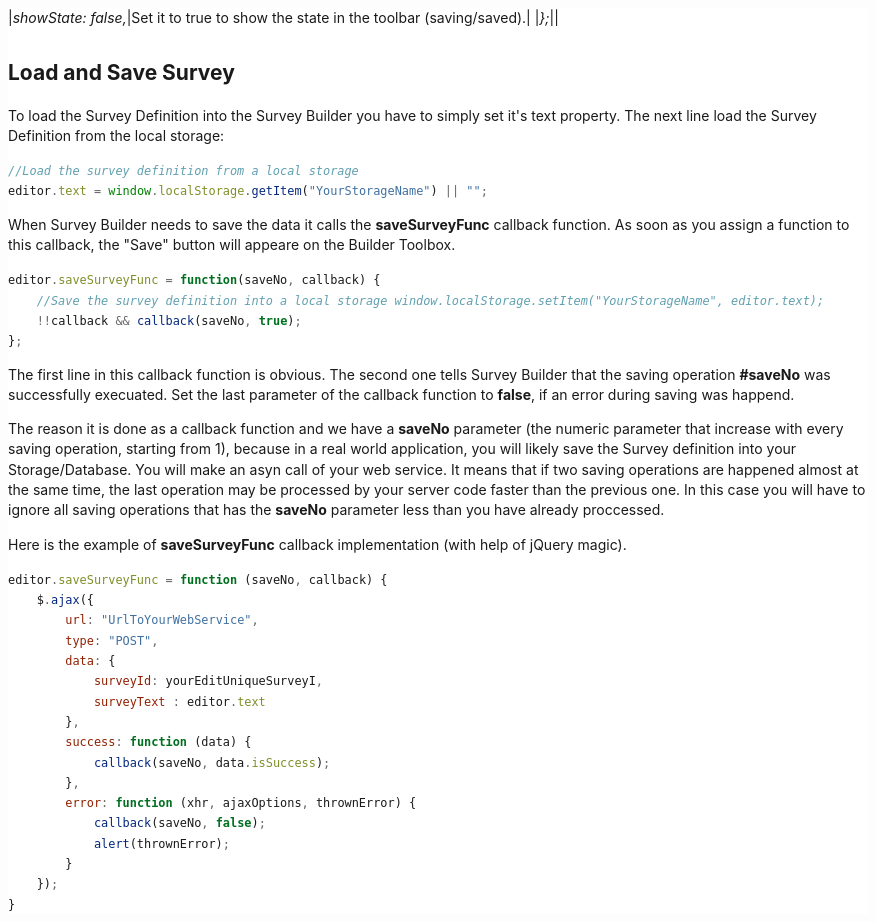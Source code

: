 |_showState: false,_|Set it to true to show the state in the toolbar (saving/saved).|
|_};_||

<div id="loadsavesurvey"></div>

## Load and Save Survey

To load the Survey Definition into the Survey Builder you have to simply set it's text property. The next line load the Survey Definition from the local storage:
```javascript
//Load the survey definition from a local storage
editor.text = window.localStorage.getItem("YourStorageName") || "";
```
When Survey Builder needs to save the data it calls the **saveSurveyFunc** callback function. As soon as you assign a function to this callback, the "Save" button will appeare on the Builder Toolbox.
```javascript
editor.saveSurveyFunc = function(saveNo, callback) {
    //Save the survey definition into a local storage window.localStorage.setItem("YourStorageName", editor.text);
    !!callback && callback(saveNo, true);
};
```

The first line in this callback function is obvious. The second one tells Survey Builder that the saving operation **#saveNo** was successfully execuated. Set the last parameter of the callback function to **false**, if an error during saving was happend.

The reason it is done as a callback function and we have a **saveNo** parameter (the numeric parameter that increase with every saving operation, starting from 1), because in a real world application, you will likely save the Survey definition into your Storage/Database. You will make an asyn call of your web service. It means that if two saving operations are happened almost at the same time, the last operation may be processed by your server code faster than the previous one. In this case you will have to ignore all saving operations that has the **saveNo** parameter less than you have already proccessed.

Here is the example of **saveSurveyFunc** callback implementation (with help of jQuery magic).
```javascript
editor.saveSurveyFunc = function (saveNo, callback) {
    $.ajax({
        url: "UrlToYourWebService",
        type: "POST",
        data: {
            surveyId: yourEditUniqueSurveyI,
            surveyText : editor.text
        },
        success: function (data) {
            callback(saveNo, data.isSuccess);
        },
        error: function (xhr, ajaxOptions, thrownError) {
            callback(saveNo, false);
            alert(thrownError);
        }
    });
}
```

